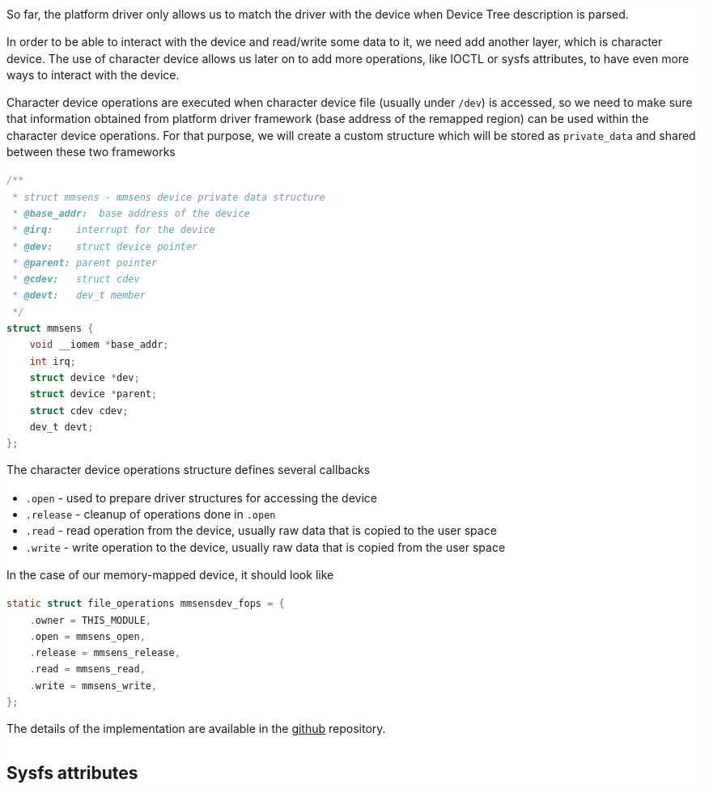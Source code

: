 So far, the platform driver only allows us to match the driver with the device when Device Tree description is parsed.

In order to be able to interact with the device and read/write some data to it, we need add another layer, which is character device. The use of character device allows us later on to add more operations, like IOCTL or sysfs attributes, to have even more ways to interact with the device.

Character device operations are executed when character device file (usually under `/dev`) is accessed, so we need to make sure that information obtained from platform driver framework (base address of the remapped region) can be used within the character device operations. For that purpose, we will create a custom structure which will be stored as `private_data` and shared between these two frameworks

```c
/**
 * struct mmsens - mmsens device private data structure
 * @base_addr:	base address of the device
 * @irq:	interrupt for the device
 * @dev:	struct device pointer
 * @parent:	parent pointer
 * @cdev:	struct cdev
 * @devt:	dev_t member
 */
struct mmsens {
	void __iomem *base_addr;
	int irq;
	struct device *dev;
	struct device *parent;
	struct cdev cdev;
	dev_t devt;
};
```

The character device operations structure defines several callbacks

* `.open` - used to prepare driver structures for accessing the device
* `.release` - cleanup of operations done in `.open`
* `.read` - read operation from the device, usually raw data that is copied to the user space
* `.write` - write operation to the device, usually raw data that is copied from the user space

In the case of our memory-mapped device, it should look like

```c
static struct file_operations mmsensdev_fops = {
	.owner = THIS_MODULE,
	.open = mmsens_open,
	.release = mmsens_release,
	.read = mmsens_read,
	.write = mmsens_write,
};
```

The details of the implementation are available in the [github](https://github.com/straxy/mmsens-drv) repository.

## Sysfs attributes
